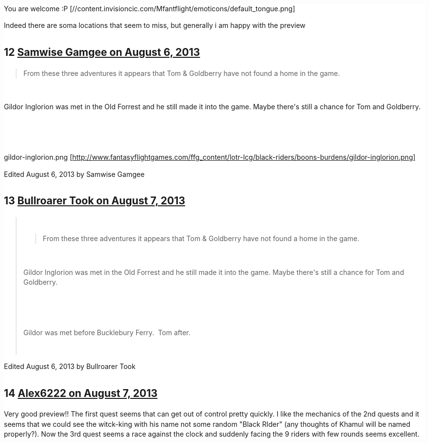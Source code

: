 You are welcome :P [//content.invisioncic.com/Mfantflight/emoticons/default_tongue.png]

Indeed there are soma locations that seem to miss, but generally i am happy with the preview

## 12 [Samwise Gamgee on August 6, 2013](https://community.fantasyflightgames.com/topic/87955-new-preview/?do=findComment&comment=832770)

> From these three adventures it appears that Tom & Goldberry have not found a home in the game.

 

Gildor Inglorion was met in the Old Forrest and he still made it into the game. Maybe there's still a chance for Tom and Goldberry.

 

 

gildor-inglorion.png [http://www.fantasyflightgames.com/ffg_content/lotr-lcg/black-riders/boons-burdens/gildor-inglorion.png]

Edited August 6, 2013 by Samwise Gamgee

## 13 [Bullroarer Took on August 7, 2013](https://community.fantasyflightgames.com/topic/87955-new-preview/?do=findComment&comment=832903)

>  
> 
> > From these three adventures it appears that Tom & Goldberry have not found a home in the game.
> 
>  
> 
> Gildor Inglorion was met in the Old Forrest and he still made it into the game. Maybe there's still a chance for Tom and Goldberry.
> 
>  
> 
>  
> 
> Gildor was met before Bucklebury Ferry.  Tom after.
> 
>  

Edited August 6, 2013 by Bullroarer Took

## 14 [Alex6222 on August 7, 2013](https://community.fantasyflightgames.com/topic/87955-new-preview/?do=findComment&comment=832923)

Very good preview!! The first quest seems that can get out of control pretty quickly. I like the mechanics of the 2nd quests and it seems that we could see the witck-king with his name not some random "Black RIder" (any thoughts of Khamul will be named properly?). Now the 3rd quest seems a race against the clock and suddenly facing the 9 riders with few rounds seems excellent.

